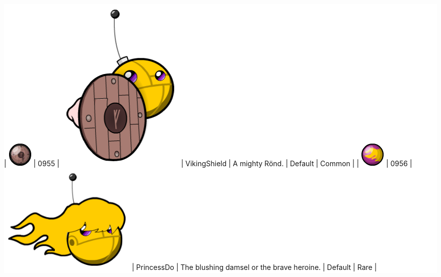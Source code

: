 | ![chip_0955_icon.png](/chips/icons/chip_0955_icon.png) | 0955 | <img alt="chip_0955.png" src="/chips/chip_0955.png" style="max-width: 250px;"> | VikingShield | A mighty Rönd. | Default | Common |
| ![chip_0956_icon.png](/chips/icons/chip_0956_icon.png) | 0956 | <img alt="chip_0956.png" src="/chips/chip_0956.png" style="max-width: 250px;"> | PrincessDo | The blushing damsel or the brave heroine. | Default | Rare |